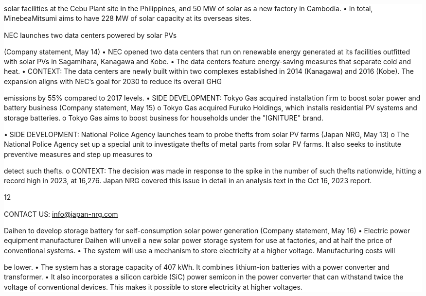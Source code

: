 solar facilities at the Cebu Plant site in the Philippines, and 50 MW of solar as a new factory in
Cambodia.
•  In total, MinebeaMitsumi aims to have 228 MW of solar capacity at its overseas sites.



NEC launches two data centers powered by solar PVs

(Company statement, May 14)
•  NEC opened two data centers that run on renewable energy generated at its facilities outfitted
with solar PVs in Sagamihara, Kanagawa and Kobe.
•  The data centers feature energy-saving measures that separate cold and heat.
•  CONTEXT: The data centers are newly built within two complexes established in 2014 (Kanagawa)
and 2016 (Kobe). The expansion aligns with NEC’s goal for 2030 to reduce its overall GHG

emissions by 55% compared to 2017 levels.
•  SIDE DEVELOPMENT:
Tokyo Gas acquired installation firm to boost solar power and battery business
(Company statement, May 15)
o  Tokyo Gas acquired Furuko Holdings, which installs residential PV systems and storage
batteries.
o  Tokyo Gas aims to boost business for households under the "IGNITURE" brand.

•  SIDE DEVELOPMENT:
National Police Agency launches team to probe thefts from solar PV farms
(Japan NRG, May 13)
o  The National Police Agency set up a special unit to investigate thefts of metal parts from
solar PV farms. It also seeks to institute preventive measures and step up measures to

detect such thefts.
o  CONTEXT: The decision was made in response to the spike in the number of such thefts
nationwide, hitting a record high in 2023, at 16,276. Japan NRG covered this issue in
detail in an analysis text in the Oct 16, 2023 report.






12



CONTACT  US: info@japan-nrg.com

Daihen to develop storage battery for self-consumption solar power generation
(Company statement, May 16)
•  Electric power equipment manufacturer Daihen will unveil a new solar power storage system for
use at factories, and at half the price of conventional systems.
•  The system will use a mechanism to store electricity at a higher voltage. Manufacturing costs will

be lower.
•  The system has a storage capacity of 407 kWh. It combines lithium-ion batteries with a power
converter and transformer.
•  It also incorporates a silicon carbide (SiC) power semicon in the power converter that can withstand
twice the voltage of conventional devices. This makes it possible to store electricity at higher
voltages.
